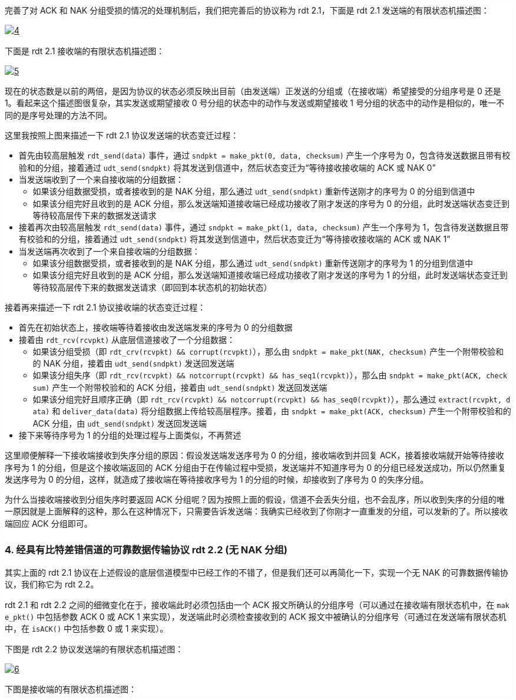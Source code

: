 完善了对 ACK 和 NAK 分组受损的情况的处理机制后，我们把完善后的协议称为 rdt 2.1，下面是 rdt 2.1 发送端的有限状态机描述图：

<a href="https://www.doraemonext.com/wp-content/uploads/2015/04/41.jpg"><img src="https://www.doraemonext.com/wp-content/uploads/2015/04/41.jpg" alt="4" width="651" height="457" class="alignnone size-full wp-image-691" /></a>

下面是 rdt 2.1 接收端的有限状态机描述图：

<a href="https://www.doraemonext.com/wp-content/uploads/2015/04/51.jpg"><img src="https://www.doraemonext.com/wp-content/uploads/2015/04/51.jpg" alt="5" width="776" height="407" class="alignnone size-full wp-image-693" /></a>

现在的状态数是以前的两倍，是因为协议的状态必须反映出目前（由发送端）正发送的分组或（在接收端）希望接受的分组序号是 0 还是 1。看起来这个描述图很复杂，其实发送或期望接收 0 号分组的状态中的动作与发送或期望接收 1 号分组的状态中的动作是相似的，唯一不同的是序号处理的方法不同。

这里我按照上图来描述一下 rdt 2.1 协议发送端的状态变迁过程：

* 首先由较高层触发 `rdt_send(data)` 事件，通过 `sndpkt = make_pkt(0, data, checksum)` 产生一个序号为 0，包含待发送数据且带有校验和的分组，接着通过 `udt_send(sndpkt)` 将其发送到信道中，然后状态变迁为“等待接收接收端的 ACK 或 NAK 0”
* 当发送端收到了一个来自接收端的分组数据：
	* 如果该分组数据受损，或者接收到的是 NAK 分组，那么通过 `udt_send(sndpkt)` 重新传送刚才的序号为 0 的分组到信道中
	* 如果该分组完好且收到的是 ACK 分组，那么发送端知道接收端已经成功接收了刚才发送的序号为 0 的分组，此时发送端状态变迁到等待较高层传下来的数据发送请求
* 接着再次由较高层触发 `rdt_send(data)` 事件，通过 `sndpkt = make_pkt(1, data, checksum)` 产生一个序号为 1，包含待发送数据且带有校验和的分组，接着通过 `udt_send(sndpkt)` 将其发送到信道中，然后状态变迁为“等待接收接收端的 ACK 或 NAK 1”
* 当发送端再次收到了一个来自接收端的分组数据：
	* 如果该分组数据受损，或者接收到的是 NAK 分组，那么通过 `udt_send(sndpkt)` 重新传送刚才的序号为 1 的分组到信道中
	* 如果该分组完好且收到的是 ACK 分组，那么发送端知道接收端已经成功接收了刚才发送的序号为 1 的分组，此时发送端状态变迁到等待较高层传下来的数据发送请求（即回到本状态机的初始状态）

接着再来描述一下 rdt 2.1 协议接收端的状态变迁过程：

* 首先在初始状态上，接收端等待着接收由发送端发来的序号为 0 的分组数据
* 接着由 `rdt_rcv(rcvpkt)` 从底层信道接收了一个分组数据：
	* 如果该分组受损（即 `rdt_crv(rcvpkt) && corrupt(rcvpkt)`），那么由 `sndpkt = make_pkt(NAK, checksum)` 产生一个附带校验和的 NAK 分组，接着由 `udt_send(sndpkt)` 发送回发送端
	* 如果该分组失序（即 `rdt_rcv(rcvpkt) && notcorrupt(rcvpkt) && has_seq1(rcvpkt)`），那么由 `sndpkt = make_pkt(ACK, checksum)` 产生一个附带校验和的 ACK 分组，接着由 `udt_send(sndpkt)` 发送回发送端
	* 如果该分组完好且顺序正确（即 `rdt_rcv(rcvpkt) && notcorrupt(rcvpkt) && has_seq0(rcvpkt)`），那么通过 `extract(rcvpkt, data)` 和 `deliver_data(data)` 将分组数据上传给较高层程序。接着，由 `sndpkt = make_pkt(ACK, checksum)` 产生一个附带校验和的 ACK 分组，由 `udt_send(sndpkt)` 发送回发送端
* 接下来等待序号为 1 的分组的处理过程与上面类似，不再赘述
	
这里顺便解释一下接收端接收到失序分组的原因：假设发送端发送序号为 0 的分组，接收端收到并回复 ACK，接着接收端就开始等待接收序号为 1 的分组，但是这个接收端返回的 ACK 分组由于在传输过程中受损，发送端并不知道序号为 0 的分组已经发送成功，所以仍然重复发送序号为 0 的分组，这样，就造成了接收端在等待接收序号为 1 的分组的时候，却接收到了序号为 0 的失序分组。

为什么当接收端接收到分组失序时要返回 ACK 分组呢？因为按照上面的假设，信道不会丢失分组，也不会乱序，所以收到失序的分组的唯一原因就是上面解释的这种，那么在这种情况下，只需要告诉发送端：我确实已经收到了你刚才一直重发的分组，可以发新的了。所以接收端回应 ACK 分组即可。

### 4. 经具有比特差错信道的可靠数据传输协议 rdt 2.2 (无 NAK 分组)

其实上面的 rdt 2.1 协议在上述假设的底层信道模型中已经工作的不错了，但是我们还可以再简化一下，实现一个无 NAK 的可靠数据传输协议，我们称它为 rdt 2.2。

rdt 2.1 和 rdt 2.2 之间的细微变化在于，接收端此时必须包括由一个 ACK 报文所确认的分组序号（可以通过在接收端有限状态机中，在 `make_pkt()` 中包括参数 ACK 0 或 ACK 1 来实现），发送端此时必须检查接收到的 ACK 报文中被确认的分组序号（可通过在发送端有限状态机中，在 `isACK()` 中包括参数 0 或 1 来实现）。

下图是 rdt 2.2 协议发送端的有限状态机描述图：

<a href="https://www.doraemonext.com/wp-content/uploads/2015/04/61.jpg"><img src="https://www.doraemonext.com/wp-content/uploads/2015/04/61.jpg" alt="6" width="629" height="462" class="alignnone size-full wp-image-696" /></a>

下图是接收端的有限状态机描述图：
